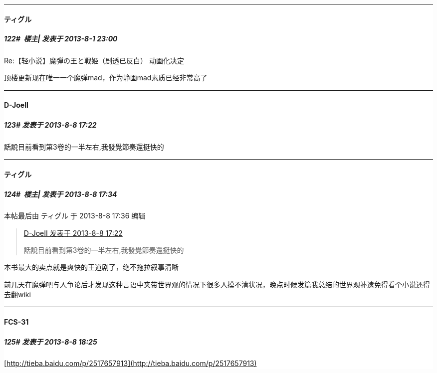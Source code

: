 





*****

####  ティグル  
##### 122#         楼主| 发表于 2013-8-1 23:00

Re:【轻小说】魔弾の王と戦姫（剧透已反白） 动画化决定



顶楼更新现在唯一一个魔弹mad，作为静画mad素质已经非常高了







*****

####  D-JoeII  
##### 123#       发表于 2013-8-8 17:22




話說目前看到第3卷的一半左右,我發覺節奏還挺快的







*****

####  ティグル  
##### 124#         楼主| 发表于 2013-8-8 17:34



 本帖最后由 ティグル 于 2013-8-8 17:36 编辑 
<blockquote><a href="httphttps://bbs.saraba1st.com/2b/forum.php?mod=redirect&amp;goto=findpost&amp;pid=22703909&amp;ptid=934526" target="_blank">D-JoeII 发表于 2013-8-8 17:22</a>

話說目前看到第3卷的一半左右,我發覺節奏還挺快的</blockquote>
本书最大的卖点就是爽快的王道剧了，绝不拖拉叙事清晰

前几天在魔弹吧与人争论后才发现这种言语中夹带世界观的情况下很多人摸不清状况，晚点时候发篇我总结的世界观补遗免得看个小说还得去翻wiki







*****

####  FCS-31  
##### 125#       发表于 2013-8-8 18:25



[http://tieba.baidu.com/p/2517657913](http://tieba.baidu.com/p/2517657913)
